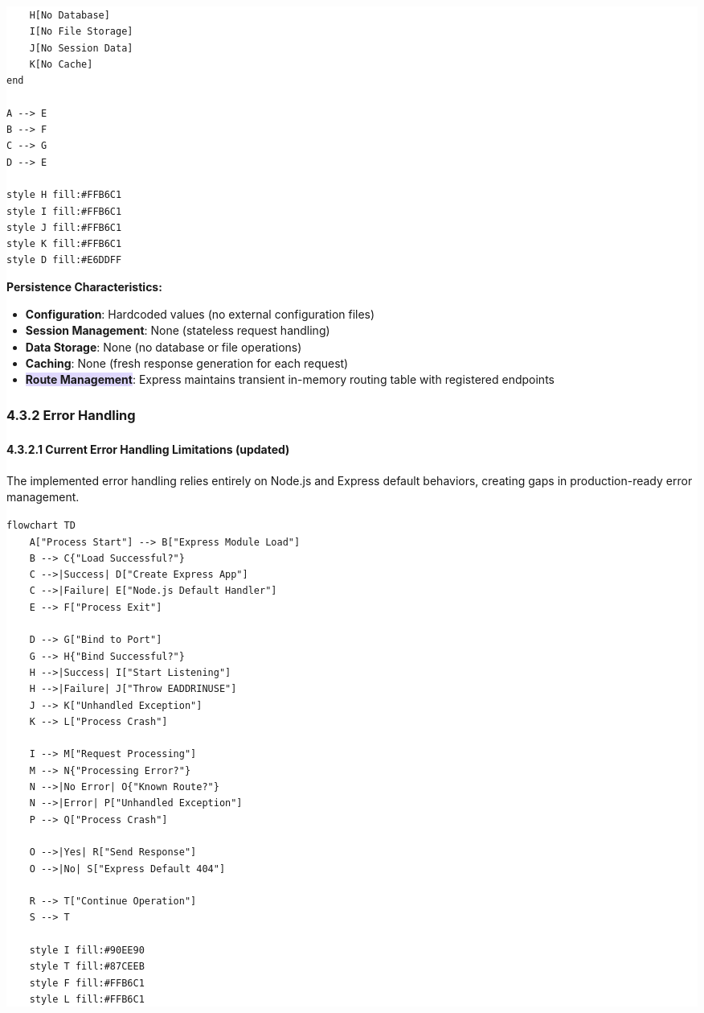 ```mermaid
    H[No Database]
    I[No File Storage]
    J[No Session Data]
    K[No Cache]
end

A --> E
B --> F
C --> G
D --> E

style H fill:#FFB6C1
style I fill:#FFB6C1
style J fill:#FFB6C1
style K fill:#FFB6C1
style D fill:#E6DDFF
```

**Persistence Characteristics:**
- **Configuration**: Hardcoded values (no external configuration files)
- **Session Management**: None (stateless request handling)
- **Data Storage**: None (no database or file operations)
- **Caching**: None (fresh response generation for each request)
- **<span style="background-color: rgba(91, 57, 243, 0.2)">Route Management**: Express maintains transient in-memory routing table with registered endpoints</span>

### 4.3.2 Error Handling

#### 4.3.2.1 Current Error Handling Limitations (updated)

The implemented error handling relies entirely on Node.js and Express default behaviors, creating gaps in production-ready error management.

```mermaid
flowchart TD
    A["Process Start"] --> B["Express Module Load"]
    B --> C{"Load Successful?"}
    C -->|Success| D["Create Express App"]
    C -->|Failure| E["Node.js Default Handler"]
    E --> F["Process Exit"]
    
    D --> G["Bind to Port"]
    G --> H{"Bind Successful?"}
    H -->|Success| I["Start Listening"]
    H -->|Failure| J["Throw EADDRINUSE"]
    J --> K["Unhandled Exception"]
    K --> L["Process Crash"]
    
    I --> M["Request Processing"]
    M --> N{"Processing Error?"}
    N -->|No Error| O{"Known Route?"}
    N -->|Error| P["Unhandled Exception"]
    P --> Q["Process Crash"]
    
    O -->|Yes| R["Send Response"]
    O -->|No| S["Express Default 404"]
    
    R --> T["Continue Operation"]
    S --> T
    
    style I fill:#90EE90
    style T fill:#87CEEB
    style F fill:#FFB6C1
    style L fill:#FFB6C1
```